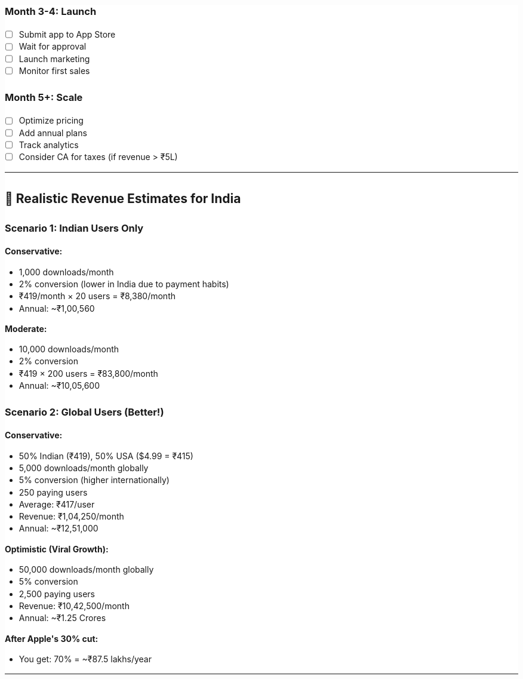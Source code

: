 ### **Month 3-4: Launch**
- [ ] Submit app to App Store
- [ ] Wait for approval
- [ ] Launch marketing
- [ ] Monitor first sales

### **Month 5+: Scale**
- [ ] Optimize pricing
- [ ] Add annual plans
- [ ] Track analytics
- [ ] Consider CA for taxes (if revenue > ₹5L)

---

## 💸 **Realistic Revenue Estimates for India**

### **Scenario 1: Indian Users Only**

**Conservative:**
- 1,000 downloads/month
- 2% conversion (lower in India due to payment habits)
- ₹419/month × 20 users = ₹8,380/month
- Annual: ~₹1,00,560

**Moderate:**
- 10,000 downloads/month
- 2% conversion
- ₹419 × 200 users = ₹83,800/month
- Annual: ~₹10,05,600

### **Scenario 2: Global Users (Better!)**

**Conservative:**
- 50% Indian (₹419), 50% USA ($4.99 = ₹415)
- 5,000 downloads/month globally
- 5% conversion (higher internationally)
- 250 paying users
- Average: ₹417/user
- Revenue: ₹1,04,250/month
- Annual: ~₹12,51,000

**Optimistic (Viral Growth):**
- 50,000 downloads/month globally
- 5% conversion
- 2,500 paying users
- Revenue: ₹10,42,500/month
- Annual: ~₹1.25 Crores

**After Apple's 30% cut:**
- You get: 70% = ~₹87.5 lakhs/year

---
